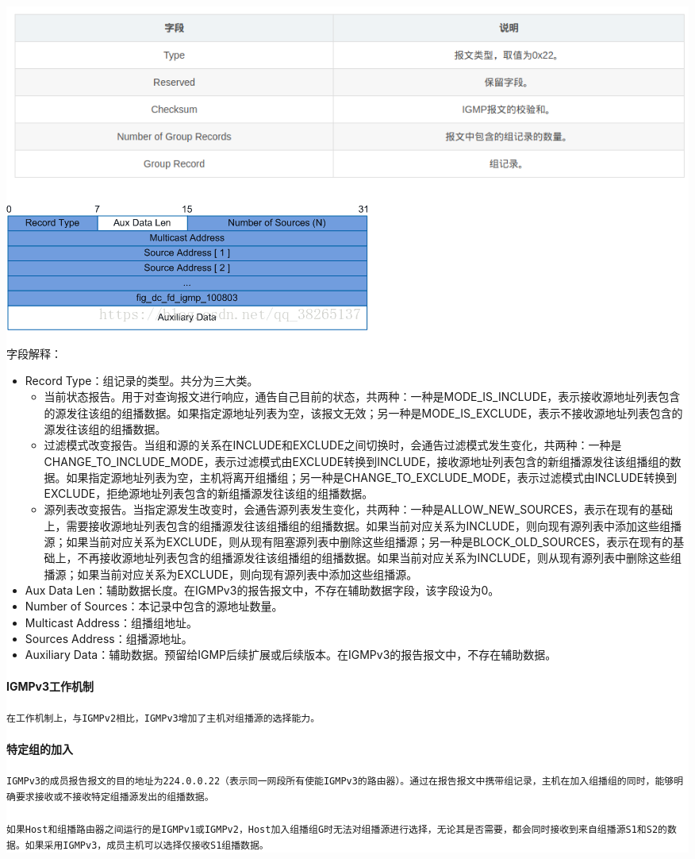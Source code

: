 ![IGMPv3成员报告字段解释信息](./pic/截图_选择区域_20220719094739.png)

![Grounp Record字段格式](./pic/2018052809255238.png)

字段解释：

- Record Type：组记录的类型。共分为三大类。
  - 当前状态报告。用于对查询报文进行响应，通告自己目前的状态，共两种：一种是MODE_IS_INCLUDE，表示接收源地址列表包含的源发往该组的组播数据。如果指定源地址列表为空，该报文无效；另一种是MODE_IS_EXCLUDE，表示不接收源地址列表包含的源发往该组的组播数据。
  - 过滤模式改变报告。当组和源的关系在INCLUDE和EXCLUDE之间切换时，会通告过滤模式发生变化，共两种：一种是CHANGE_TO_INCLUDE_MODE，表示过滤模式由EXCLUDE转换到INCLUDE，接收源地址列表包含的新组播源发往该组播组的数据。如果指定源地址列表为空，主机将离开组播组；另一种是CHANGE_TO_EXCLUDE_MODE，表示过滤模式由INCLUDE转换到EXCLUDE，拒绝源地址列表包含的新组播源发往该组的组播数据。
  - 源列表改变报告。当指定源发生改变时，会通告源列表发生变化，共两种：一种是ALLOW_NEW_SOURCES，表示在现有的基础上，需要接收源地址列表包含的组播源发往该组播组的组播数据。如果当前对应关系为INCLUDE，则向现有源列表中添加这些组播源；如果当前对应关系为EXCLUDE，则从现有阻塞源列表中删除这些组播源；另一种是BLOCK_OLD_SOURCES，表示在现有的基础上，不再接收源地址列表包含的组播源发往该组播组的组播数据。如果当前对应关系为INCLUDE，则从现有源列表中删除这些组播源；如果当前对应关系为EXCLUDE，则向现有源列表中添加这些组播源。
- Aux Data Len：辅助数据长度。在IGMPv3的报告报文中，不存在辅助数据字段，该字段设为0。
- Number of Sources：本记录中包含的源地址数量。
- Multicast Address：组播组地址。
- Sources Address：组播源地址。
- Auxiliary Data：辅助数据。预留给IGMP后续扩展或后续版本。在IGMPv3的报告报文中，不存在辅助数据。

#### IGMPv3工作机制

    在工作机制上，与IGMPv2相比，IGMPv3增加了主机对组播源的选择能力。

#### 特定组的加入

    IGMPv3的成员报告报文的目的地址为224.0.0.22（表示同一网段所有使能IGMPv3的路由器）。通过在报告报文中携带组记录，主机在加入组播组的同时，能够明确要求接收或不接收特定组播源发出的组播数据。

    如果Host和组播路由器之间运行的是IGMPv1或IGMPv2，Host加入组播组G时无法对组播源进行选择，无论其是否需要，都会同时接收到来自组播源S1和S2的数据。如果采用IGMPv3，成员主机可以选择仅接收S1组播数据。
